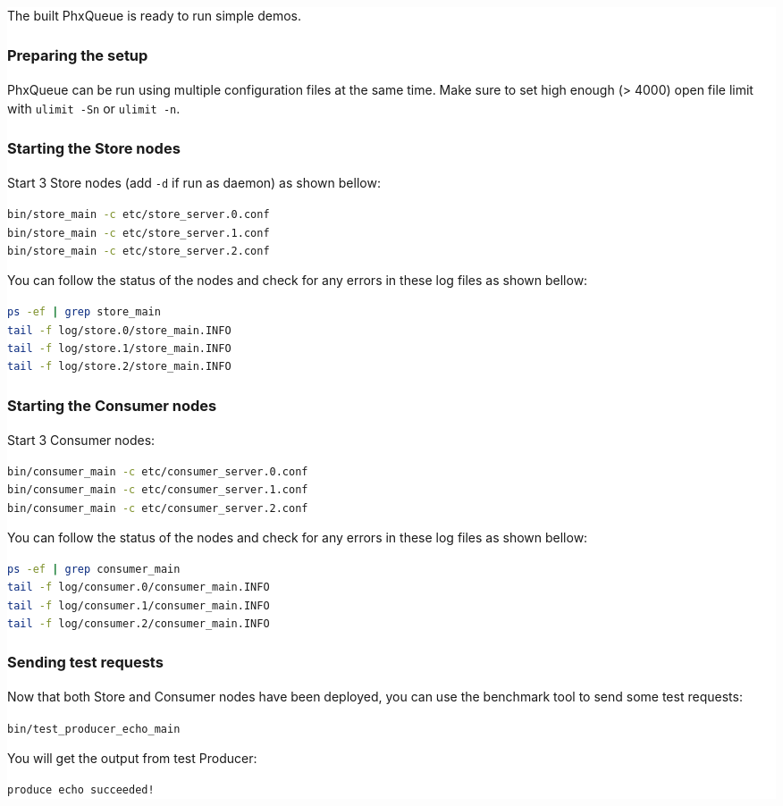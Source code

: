 The built PhxQueue is ready to run simple demos.

### Preparing the setup

PhxQueue can be run using multiple configuration files at the same time. 
Make sure to set high enough (> 4000) open file limit with `ulimit -Sn` or `ulimit -n`.

### Starting the Store nodes

Start 3 Store nodes (add `-d` if run as daemon) as shown bellow:

```sh
bin/store_main -c etc/store_server.0.conf
bin/store_main -c etc/store_server.1.conf
bin/store_main -c etc/store_server.2.conf
```

You can follow the status of the nodes and check for any errors in these log files as shown bellow:

```sh
ps -ef | grep store_main
tail -f log/store.0/store_main.INFO
tail -f log/store.1/store_main.INFO
tail -f log/store.2/store_main.INFO
```

### Starting the Consumer nodes

Start 3 Consumer nodes:

```sh
bin/consumer_main -c etc/consumer_server.0.conf
bin/consumer_main -c etc/consumer_server.1.conf
bin/consumer_main -c etc/consumer_server.2.conf
```

You can follow the status of the nodes and check for any errors in these log files as shown bellow:

```sh
ps -ef | grep consumer_main
tail -f log/consumer.0/consumer_main.INFO
tail -f log/consumer.1/consumer_main.INFO
tail -f log/consumer.2/consumer_main.INFO
```

### Sending test requests

Now that both Store and Consumer nodes have been deployed, you can use the benchmark tool 
to send some test requests:

```sh
bin/test_producer_echo_main
```

You will get the output from test Producer:

```sh
produce echo succeeded!
```
